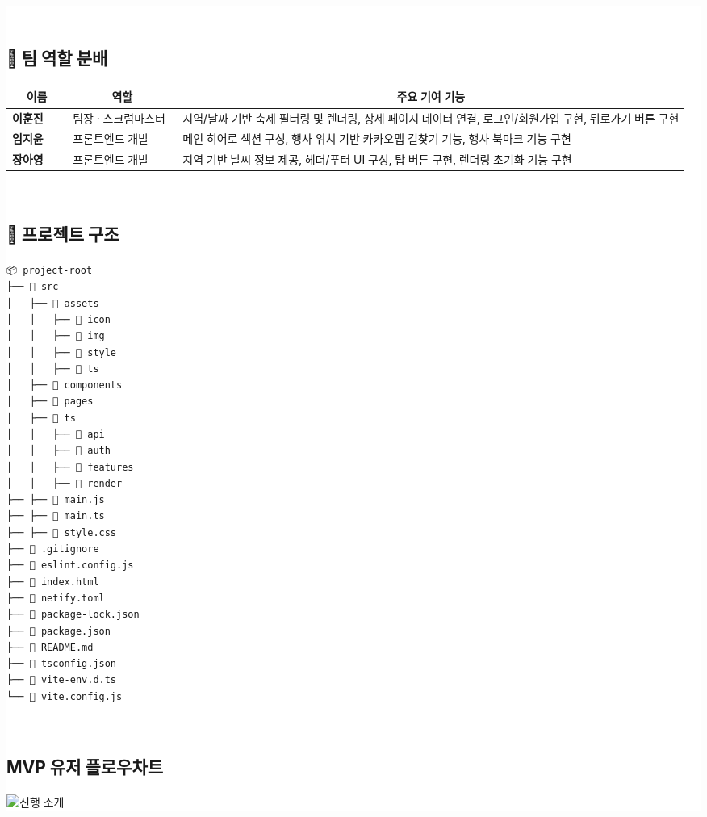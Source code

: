 <br/>



## 🍄 팀 역할 분배

| 이름             | 역할                         | 주요 기여 기능                                                                 |
|------------------|------------------------------|--------------------------------------------------------------------------------|
| **이훈진**   &nbsp;  &nbsp;  &nbsp;   | 팀장 · 스크럼마스터  &nbsp;           | 지역/날짜 기반 축제 필터링 및 렌더링, 상세 페이지 데이터 연결, 로그인/회원가입 구현, 뒤로가기 버튼 구현              |
| **임지윤**   &nbsp;  &nbsp;  &nbsp;   | 프론트엔드 개발      &nbsp;          | 메인 히어로 섹션 구성, 행사 위치 기반 카카오맵 길찾기 기능, 행사 북마크 기능 구현       |
| **장아영**   &nbsp;  &nbsp;  &nbsp;   | 프론트엔드 개발     &nbsp;          | 지역 기반 날씨 정보 제공, 헤더/푸터 UI 구성, 탑 버튼 구현, 렌더링 초기화 기능 구현         |


<br/>

## 🧶 프로젝트 구조

```
📦 project-root
├── 📂 src
│   ├── 📂 assets
│   │   ├── 📂 icon 
│   │   ├── 📂 img
│   │   ├── 📂 style
│   │   ├── 📂 ts
│   ├── 📂 components   
│   ├── 📂 pages  
│   ├── 📂 ts    
│   │   ├── 📂 api
│   │   ├── 📂 auth
│   │   ├── 📂 features
│   │   ├── 📂 render
├── ├── 📜 main.js
├── ├── 📜 main.ts
├── ├── 📜 style.css
├── 📜 .gitignore
├── 📜 eslint.config.js
├── 📜 index.html
├── 📜 netify.toml
├── 📜 package-lock.json
├── 📜 package.json
├── 📜 README.md
├── 📜 tsconfig.json
├── 📜 vite-env.d.ts
└── 📜 vite.config.js
```

<br/>

## MVP 유저 플로우차트
![진행 소개](https://github.com/user-attachments/assets/1a0ad62b-392f-4ae4-8215-a7e3d448db66)
